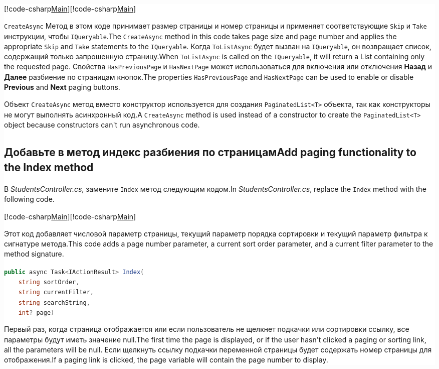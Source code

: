 <span data-ttu-id="5e1b6-200">[!code-csharp[Main](intro/samples/cu/PaginatedList.cs)]</span><span class="sxs-lookup"><span data-stu-id="5e1b6-200">[!code-csharp[Main](intro/samples/cu/PaginatedList.cs)]</span></span>

<span data-ttu-id="5e1b6-201">`CreateAsync` Метод в этом коде принимает размер страницы и номер страницы и применяет соответствующие `Skip` и `Take` инструкции, чтобы `IQueryable`.</span><span class="sxs-lookup"><span data-stu-id="5e1b6-201">The `CreateAsync` method in this code takes page size and page number and applies the appropriate `Skip` and `Take` statements to the `IQueryable`.</span></span> <span data-ttu-id="5e1b6-202">Когда `ToListAsync` будет вызван на `IQueryable`, он возвращает список, содержащий только запрошенную страницу.</span><span class="sxs-lookup"><span data-stu-id="5e1b6-202">When `ToListAsync` is called on the `IQueryable`, it will return a List containing only the requested page.</span></span> <span data-ttu-id="5e1b6-203">Свойства `HasPreviousPage` и `HasNextPage` может использоваться для включения или отключения **Назад** и **Далее** разбиение по страницам кнопок.</span><span class="sxs-lookup"><span data-stu-id="5e1b6-203">The properties `HasPreviousPage` and `HasNextPage` can be used to enable or disable **Previous** and **Next** paging buttons.</span></span>

<span data-ttu-id="5e1b6-204">Объект `CreateAsync` метод вместо конструктор используется для создания `PaginatedList<T>` объекта, так как конструкторы не могут выполнять асинхронный код.</span><span class="sxs-lookup"><span data-stu-id="5e1b6-204">A `CreateAsync` method is used instead of a constructor to create the `PaginatedList<T>` object because constructors can't run asynchronous code.</span></span>

## <a name="add-paging-functionality-to-the-index-method"></a><span data-ttu-id="5e1b6-205">Добавьте в метод индекс разбиения по страницам</span><span class="sxs-lookup"><span data-stu-id="5e1b6-205">Add paging functionality to the Index method</span></span>

<span data-ttu-id="5e1b6-206">В *StudentsController.cs*, замените `Index` метод следующим кодом.</span><span class="sxs-lookup"><span data-stu-id="5e1b6-206">In *StudentsController.cs*, replace the `Index` method with the following code.</span></span>

<span data-ttu-id="5e1b6-207">[!code-csharp[Main](intro/samples/cu/Controllers/StudentsController.cs?name=snippet_SortFilterPage&highlight=1-5,7,11-18,45-46)]</span><span class="sxs-lookup"><span data-stu-id="5e1b6-207">[!code-csharp[Main](intro/samples/cu/Controllers/StudentsController.cs?name=snippet_SortFilterPage&highlight=1-5,7,11-18,45-46)]</span></span>

<span data-ttu-id="5e1b6-208">Этот код добавляет числовой параметр страницы, текущий параметр порядка сортировки и текущий параметр фильтра к сигнатуре метода.</span><span class="sxs-lookup"><span data-stu-id="5e1b6-208">This code adds a page number parameter, a current sort order parameter, and a current filter parameter to the method signature.</span></span>

```csharp
public async Task<IActionResult> Index(
    string sortOrder,
    string currentFilter,
    string searchString,
    int? page)
```

<span data-ttu-id="5e1b6-209">Первый раз, когда страница отображается или если пользователь не щелкнет подкачки или сортировки ссылку, все параметры будут иметь значение null.</span><span class="sxs-lookup"><span data-stu-id="5e1b6-209">The first time the page is displayed, or if the user hasn't clicked a paging or sorting link, all the parameters will be null.</span></span>  <span data-ttu-id="5e1b6-210">Если щелкнуть ссылку подкачки переменной страницы будет содержать номер страницы для отображения.</span><span class="sxs-lookup"><span data-stu-id="5e1b6-210">If a paging link is clicked, the page variable will contain the page number to display.</span></span>
